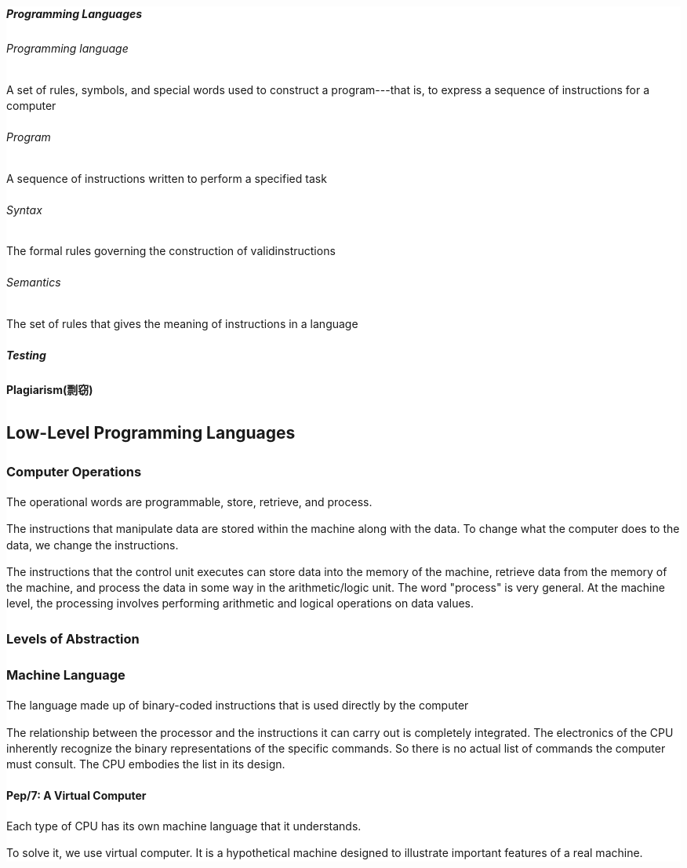 ##### Programming Languages

###### Programming language

A set of rules, symbols, and special words used to construct a program---that is, to express a sequence of instructions for a computer

###### Program 

A sequence of instructions written to perform a specified task

###### Syntax

The formal rules governing the construction of validinstructions

###### Semantics 

The set of rules that gives the meaning of instructions in a language

##### Testing

#### Plagiarism(剽窃)



## **Low-Level Programming Languages**

### Computer Operations

The operational words are programmable, store, retrieve, and process.

The instructions that manipulate data are stored within the machine along with the data. To change what the computer does to the data, we change the instructions.

The instructions that the control unit executes can store data into the memory of the machine, retrieve data from the memory of the machine, and process the data in some way in the arithmetic/logic unit.
The word "process" is very general. At the machine level, the processing involves performing arithmetic and logical operations on data values.

### Levels of Abstraction

### Machine Language

The language made up of binary-coded instructions that is used directly by the computer

The relationship between the processor and the instructions it can carry out is completely integrated. The electronics of the CPU inherently recognize the binary representations of the specific commands. So there is no actual list of commands the computer must consult. The CPU embodies the list in its design.

#### Pep/7: A Virtual Computer

Each type of CPU has its own machine language that it understands.

To solve it, we use virtual computer. It is a hypothetical machine designed to illustrate important features of a real machine.
